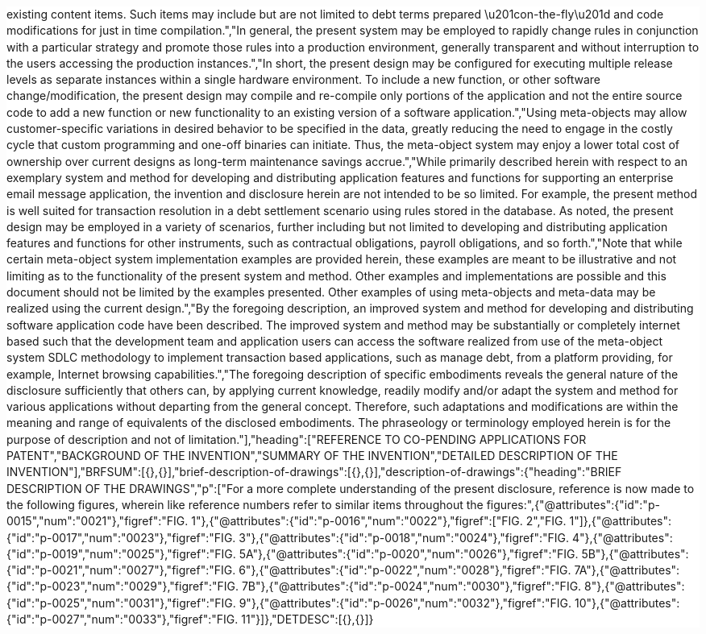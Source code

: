 existing content items. Such items may include but are not limited to debt terms prepared \u201con-the-fly\u201d and code modifications for just in time compilation.","In general, the present system may be employed to rapidly change rules in conjunction with a particular strategy and promote those rules into a production environment, generally transparent and without interruption to the users accessing the production instances.","In short, the present design may be configured for executing multiple release levels as separate instances within a single hardware environment. To include a new function, or other software change\/modification, the present design may compile and re-compile only portions of the application and not the entire source code to add a new function or new functionality to an existing version of a software application.","Using meta-objects may allow customer-specific variations in desired behavior to be specified in the data, greatly reducing the need to engage in the costly cycle that custom programming and one-off binaries can initiate. Thus, the meta-object system may enjoy a lower total cost of ownership over current designs as long-term maintenance savings accrue.","While primarily described herein with respect to an exemplary system and method for developing and distributing application features and functions for supporting an enterprise email message application, the invention and disclosure herein are not intended to be so limited. For example, the present method is well suited for transaction resolution in a debt settlement scenario using rules stored in the database. As noted, the present design may be employed in a variety of scenarios, further including but not limited to developing and distributing application features and functions for other instruments, such as contractual obligations, payroll obligations, and so forth.","Note that while certain meta-object system implementation examples are provided herein, these examples are meant to be illustrative and not limiting as to the functionality of the present system and method. Other examples and implementations are possible and this document should not be limited by the examples presented. Other examples of using meta-objects and meta-data may be realized using the current design.","By the foregoing description, an improved system and method for developing and distributing software application code have been described. The improved system and method may be substantially or completely internet based such that the development team and application users can access the software realized from use of the meta-object system SDLC methodology to implement transaction based applications, such as manage debt, from a platform providing, for example, Internet browsing capabilities.","The foregoing description of specific embodiments reveals the general nature of the disclosure sufficiently that others can, by applying current knowledge, readily modify and\/or adapt the system and method for various applications without departing from the general concept. Therefore, such adaptations and modifications are within the meaning and range of equivalents of the disclosed embodiments. The phraseology or terminology employed herein is for the purpose of description and not of limitation."],"heading":["REFERENCE TO CO-PENDING APPLICATIONS FOR PATENT","BACKGROUND OF THE INVENTION","SUMMARY OF THE INVENTION","DETAILED DESCRIPTION OF THE INVENTION"],"BRFSUM":[{},{}],"brief-description-of-drawings":[{},{}],"description-of-drawings":{"heading":"BRIEF DESCRIPTION OF THE DRAWINGS","p":["For a more complete understanding of the present disclosure, reference is now made to the following figures, wherein like reference numbers refer to similar items throughout the figures:",{"@attributes":{"id":"p-0015","num":"0021"},"figref":"FIG. 1"},{"@attributes":{"id":"p-0016","num":"0022"},"figref":["FIG. 2","FIG. 1"]},{"@attributes":{"id":"p-0017","num":"0023"},"figref":"FIG. 3"},{"@attributes":{"id":"p-0018","num":"0024"},"figref":"FIG. 4"},{"@attributes":{"id":"p-0019","num":"0025"},"figref":"FIG. 5A"},{"@attributes":{"id":"p-0020","num":"0026"},"figref":"FIG. 5B"},{"@attributes":{"id":"p-0021","num":"0027"},"figref":"FIG. 6"},{"@attributes":{"id":"p-0022","num":"0028"},"figref":"FIG. 7A"},{"@attributes":{"id":"p-0023","num":"0029"},"figref":"FIG. 7B"},{"@attributes":{"id":"p-0024","num":"0030"},"figref":"FIG. 8"},{"@attributes":{"id":"p-0025","num":"0031"},"figref":"FIG. 9"},{"@attributes":{"id":"p-0026","num":"0032"},"figref":"FIG. 10"},{"@attributes":{"id":"p-0027","num":"0033"},"figref":"FIG. 11"}]},"DETDESC":[{},{}]}
